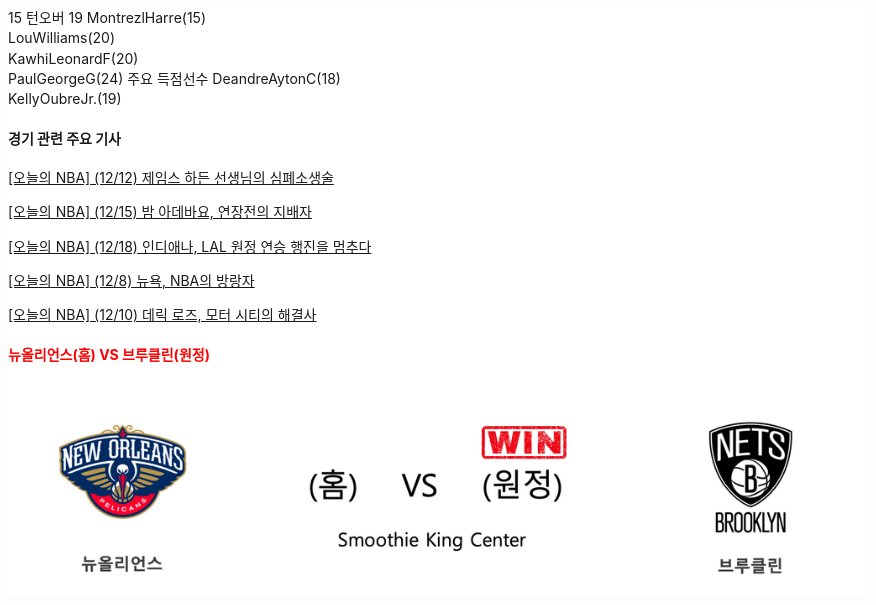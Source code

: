   </tr>
  <tr>
    <td class="tg-dcpn">15</td>
    <td class="tg-rr9t">턴오버</td>
    <td class="tg-dcpn">19</td>
  </tr>
  <tr>
    <td class="tg-dcpn">MontrezlHarre(15)<br>LouWilliams(20)<br>KawhiLeonardF(20)<br>PaulGeorgeG(24)</td>
    <td class="tg-rr9t">주요 득점선수</td>
    <td class="tg-dcpn">DeandreAytonC(18)<br>KellyOubreJr.(19)</td>
  </tr>
</table>

#### 경기 관련 주요 기사         

[[오늘의 NBA] (12/12) 제임스 하든 선생님의 심폐소생술](http://sports.news.naver.com/basketball/news/read.nhn?oid=486&aid=0000001164)

[[오늘의 NBA] (12/15) 밤 아데바요, 연장전의 지배자](http://sports.news.naver.com/basketball/news/read.nhn?oid=486&aid=0000001167)

[[오늘의 NBA] (12/18) 인디애나, LAL 원정 연승 행진을 멈추다](http://sports.news.naver.com/basketball/news/read.nhn?oid=486&aid=0000001170)

[[오늘의 NBA] (12/8) 뉴욕, NBA의 방랑자](http://sports.news.naver.com/basketball/news/read.nhn?oid=486&aid=0000001160)

[[오늘의 NBA] (12/10) 데릭 로즈, 모터 시티의 해결사](http://sports.news.naver.com/basketball/news/read.nhn?oid=486&aid=0000001162)

<script src="https://ads-partners.coupang.com/g.js"></script>
<script>
    new PartnersCoupang.G({"id":48181,"width":"100%","height":120,"subId":null});
</script>        
        

#### <span style="color:red"> 뉴올리언스(홈) VS 브루클린(원정) </span>
![NOP_BKN_lose.png](../images/nba/result/NOP_BKN_lose.png)

<style type="text/css">
.tg  {border-collapse:collapse;border-spacing:0;}
.tg td{font-family:Arial, sans-serif;font-size:14px;padding:10px 5px;border-style:solid;border-width:1px;overflow:hidden;word-break:normal;border-color:#c0c0c0;}
.tg th{font-family:Arial, sans-serif;font-size:14px;font-weight:normal;padding:10px 5px;border-style:solid;border-width:1px;overflow:hidden;word-break:normal;border-color:#c0c0c0;}
.tg .tg-dcpn{background-color:#ffffff;border-color:#c0c0c0;text-align:center;vertical-align:middle}
.tg .tg-txr3{background-color:#ffffff;border-color:#c0c0c0;text-align:center;vertical-align:middle}
.tg .tg-o8le{background-color:#efefef;border-color:#c0c0c0;text-align:center;vertical-align:middle}
.tg .tg-rr9t{font-weight:bold;background-color:#efefef;border-color:#c0c0c0;text-align:center;vertical-align:middle}
.tg .tg-wazi{background-color:#efefef;border-color:#c0c0c0;text-align:center;vertical-align:middle}
</style>

